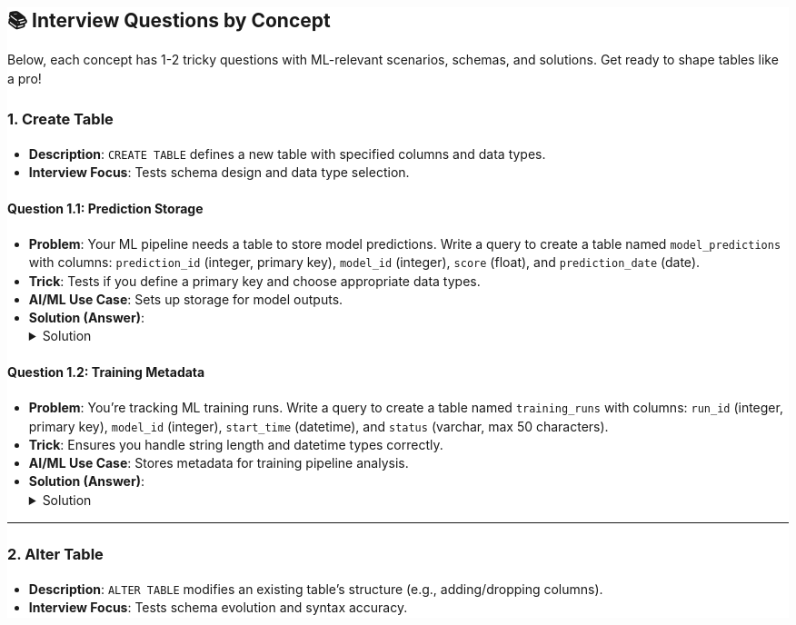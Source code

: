 ## 📚 Interview Questions by Concept

Below, each concept has 1-2 tricky questions with ML-relevant scenarios, schemas, and solutions. Get ready to shape tables like a pro!

### 1. Create Table
- **Description**: `CREATE TABLE` defines a new table with specified columns and data types.
- **Interview Focus**: Tests schema design and data type selection.

#### Question 1.1: Prediction Storage
- **Problem**: Your ML pipeline needs a table to store model predictions. Write a query to create a table named `model_predictions` with columns: `prediction_id` (integer, primary key), `model_id` (integer), `score` (float), and `prediction_date` (date).
- **Trick**: Tests if you define a primary key and choose appropriate data types.
- **AI/ML Use Case**: Sets up storage for model outputs.
- **Solution (Answer)**:
  <details><summary>Solution</summary></details>

#### Question 1.2: Training Metadata
- **Problem**: You’re tracking ML training runs. Write a query to create a table named `training_runs` with columns: `run_id` (integer, primary key), `model_id` (integer), `start_time` (datetime), and `status` (varchar, max 50 characters).
- **Trick**: Ensures you handle string length and datetime types correctly.
- **AI/ML Use Case**: Stores metadata for training pipeline analysis.
- **Solution (Answer)**:
  <details><summary>Solution</summary></details>

---

### 2. Alter Table
- **Description**: `ALTER TABLE` modifies an existing table’s structure (e.g., adding/dropping columns).
- **Interview Focus**: Tests schema evolution and syntax accuracy.

